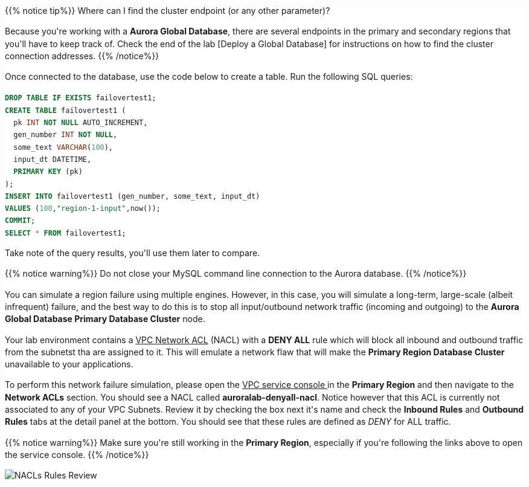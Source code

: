 {{% notice tip%}}
Where can I find the cluster endpoint (or any other parameter)?

Because you're working with a **Aurora Global Database**, there are several endpoints in the primary and secondary regions that you'll have to keep track of. Check the end of the lab \[Deploy a Global Database] for instructions on how to find the cluster connection addresses.
{{% /notice%}}

Once connected to the database, use the code below to create a table. Run the following SQL queries:

```sql
DROP TABLE IF EXISTS failovertest1;
CREATE TABLE failovertest1 (
  pk INT NOT NULL AUTO_INCREMENT,
  gen_number INT NOT NULL,
  some_text VARCHAR(100),
  input_dt DATETIME,
  PRIMARY KEY (pk)
);
INSERT INTO failovertest1 (gen_number, some_text, input_dt)
VALUES (100,"region-1-input",now());
COMMIT;
SELECT * FROM failovertest1;
```

Take note of the query results, you'll use them later to compare.

{{% notice warning%}}
Do not close your MySQL command line connection to the Aurora database.
{{% /notice%}}

You can simulate a region failure using multiple engines. However, in this case, you will simulate a long-term, large-scale (albeit infrequent) failure, and the best way to do this is to stop all input/outbound network traffic (incoming and outgoing) to the **Aurora Global Database Primary Database Cluster** node.

Your lab environment contains a <a href="https://docs.aws.amazon.com/vpc/latest/userguide/vpc-network-acls.html" target="_blank"> VPC Network ACL</a> (NACL) with a **DENY ALL** rule which will block all inbound and outbound traffic from the subnetst tha are assigned to it. This will  emulate a network flaw that will make the **Primary Region Database Cluster** unavailable to your applications.

To perform this network failure simulation, please open the <a href="https://console.aws.amazon.com/vpc/home#acls:sort=networkAclId" target="_blank"> VPC service console </a> in the **Primary Region** and then navigate to the **Network ACLs** section.
You should see a NACL called **auroralab-denyall-nacl**. Notice however that this ACL is currently not associated to any of your VPC Subnets. Review it by checking the box next it's name and check the **Inbound Rules** and **Outbound Rules** tabs at the detail panel at the bottom. You should see that these rules are defined as *DENY* for ALL traffic.

{{% notice warning%}}
Make sure you're still working in the **Primary Region**, especially if you're following the links above to open the service console.
{{% /notice%}}

![NACLs Rules Review](/images/aurora-vpc-nacl-rules.png)

